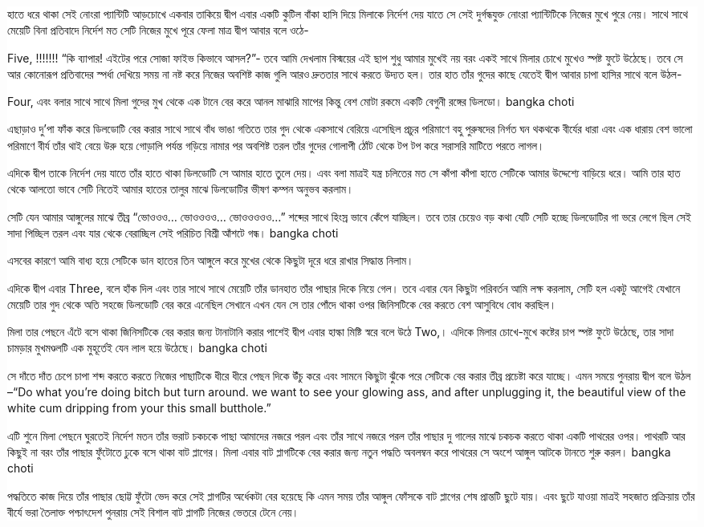 
হাতে ধরে থাকা সেই নোংরা প্যান্টিটি আড়চোখে একবার তাকিয়ে দ্বীপ এবার একটি কুটিল বাঁকা হাসি দিয়ে মিলাকে নির্দেশ দেয় যাতে সে সেই দুর্গন্ধযুক্ত নোংরা প্যান্টিটিকে নিজের মুখে পুরে নেয়। সাথে সাথে মেয়েটি বিনা প্রতিবাদে নির্দেশ মত সেটি নিজের মুখে পূরে ফেলা মাত্র দ্বীপ আবার বলে ওঠে-


Five, !!!!!!! “কি ব্যাপার! এইটের পরে সোজা ফাইভ কিভাবে আসল?”- তবে আমি দেখলাম বিস্ময়ের এই ছাপ শুধু আমার মুখেই নয় বরং একই সাথে মিলার চোখে মুখেও স্পষ্ট ফুটে উঠেছে। তবে সে আর কোনোরূপ প্রতিবাদের স্পর্ধা দেখিয়ে সময় না নষ্ট করে নিজের অবশিষ্ট কাজ গুলি আরও দ্রুততার সাথে করতে উদ্যত হল। তার হাত তাঁর গুদের কাছে যেতেই দ্বীপ আবার চাপা হাসির সাথে বলে উঠল-


Four, এবং বলার সাথে সাথে মিলা গুদের মুখ থেকে এক টানে বের করে আনল মাঝারি মাপের কিন্তু বেশ মোটা রকমে একটি বেগুনী রঙ্গের ডিলডো। bangka choti


এছাড়াও দু’পা ফাঁক করে ডিলডোটি বের করার সাথে সাথে বাঁধ ভাঙা গতিতে তার গুদ থেকে একসাথে বেরিয়ে এসেছিল প্রচুর পরিমাণে বহু পুরুষদের নির্গত ঘন থকথকে বীর্যের ধারা এবং এক ধারায় বেশ ভালো পরিমাণে বীর্য তাঁর থাই বেয়ে উরু হয়ে গোড়ালি পর্যন্ত গড়িয়ে নামার পর অবশিষ্ট তরল তাঁর গুদের গোলাপী ঠোঁট থেকে টপ টপ করে সরাসরি মাটিতে পরতে লাগল।


এদিকে দ্বীপ তাকে নির্দেশ দেয় যাতে তাঁর হাতে থাকা ডিলডোটি সে আমার হাতে তুলে দেয়। এবং বলা মাত্রই যন্ত্র চলিতের মত সে কাঁপা কাঁপা হাতে সেটিকে আমার উদ্দেশ্যে বাড়িয়ে ধরে। আমি তার হাত থেকে আলতো ভাবে সেটি নিতেই আমার হাতের তালুর মাঝে ডিলডোটির ভীষণ কম্পন অনুভব করলাম।


সেটি যেন আমার আঙ্গুলের মাঝে তীব্র “ভোওওও… ভোওওওও… ভোওওওওও…” শব্দের সাথে হিংস্র ভাবে কেঁপে যাচ্ছিল। তবে তার চেয়েও বড় কথা যেটি সেটি হচ্ছে ডিলডোটির গা ভরে লেগে ছিল সেই সাদা পিচ্ছিল তরল এবং যার থেকে বেরাচ্ছিল সেই পরিচিত বিশ্রী আঁশটে গন্ধ। bangka choti


এসবের কারণে আমি বাধ্য হয়ে সেটিকে ডান হাতের তিন আঙ্গুলে করে মুখের থেকে কিছুটা দূরে ধরে রাখার সিদ্ধান্ত নিলাম।


এদিকে দ্বীপ এবার Three, বলে হাঁক দিল এবং তার সাথে সাথে মেয়েটি তাঁর ডানহাত তাঁর পাছার দিকে নিয়ে গেল। তবে এবার যেন কিছুটা পরিবর্তন আমি লক্ষ করলাম, সেটি হল একটু আগেই যেখানে মেয়েটি তার গুদ থেকে অতি সহজে ডিলডোটি বের করে এনেছিল সেখানে এখন যেন সে তার পোঁদে থাকা ওপর জিনিসটিকে বের করতে বেশ আসুবিধে বোধ করছিল।


মিলা তার পেছনে এঁটে বসে থাকা জিনিসটিকে বের করার জন্য টানাটানি করার পাশেই দ্বীপ এবার হাল্কা মিষ্টি স্বরে বলে উঠে Two,। এদিকে মিলার চোখে-মুখে কষ্টের চাপ স্পষ্ট ফুটে উঠেছে, তার সাদা চামড়ার মুখমণ্ডলটি এক মুহূর্তেই যেন লাল হয়ে উঠেছে। bangka choti


সে দাঁতে দাঁত চেপে চাপা শব্দ করতে করতে নিজের পাছাটিকে ধীরে ধীরে পেছন দিকে উঁচু করে এবং সামনে কিছুটা ঝুঁকে পরে সেটিকে বের করার তীব্র প্রচেষ্টা করে যাচ্ছে। এমন সময়ে পুনরায় দ্বীপ বলে উঠল –“Do what you’re doing bitch but turn around. we want to see your glowing ass, and after unplugging it, the beautiful view of the white cum dripping from your this small butthole.”


এটি শুনে মিলা পেছনে ঘুরতেই নির্দেশ মতন তাঁর ভরাট চকচকে পাছা আমাদের নজরে পরল এবং তাঁর সাথে নজরে পরল তাঁর পাছার দু গালের মাঝে চকচক করতে থাকা একটি পাথরের ওপর। পাথরটি আর কিছুই না বরং তাঁর পাছার ফুঁটোতে ঢুকে বসে থাকা বাট প্লাগের। মিলা এবার বাট প্লাগটিকে বের করার জন্য নতুন পদ্ধতি অবলম্বন করে পাথরের সে অংশে আঙ্গুল আটকে টানতে শুরু করল। bangka choti


পদ্ধতিতে কাজ দিয়ে তাঁর পাছার ছোট্ট ফুঁটো ভেদ করে সেই প্লাগটির অর্ধেকটা বের হয়েছে কি এমন সময় তাঁর আঙ্গুল ফোঁসকে বাট প্লাগের শেষ প্রান্তটি ছুটে যায়। এবং ছুটে যাওয়া মাত্রই সহজাত প্রক্রিয়ায় তাঁর বীর্যে ভরা তৈলাক্ত পশ্চাৎদেশ পুনরায় সেই বিশাল বাট প্লাগটি নিজের ভেতরে টেনে নেয়।
